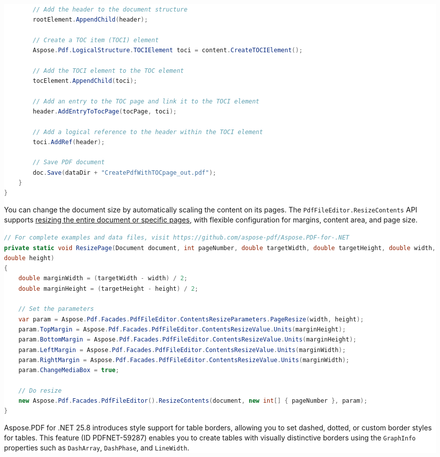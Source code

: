 ```csharp
        // Add the header to the document structure
        rootElement.AppendChild(header);

        // Create a TOC item (TOCI) element
        Aspose.Pdf.LogicalStructure.TOCIElement toci = content.CreateTOCIElement();

        // Add the TOCI element to the TOC element
        tocElement.AppendChild(toci);

        // Add an entry to the TOC page and link it to the TOCI element
        header.AddEntryToTocPage(tocPage, toci);

        // Add a logical reference to the header within the TOCI element
        toci.AddRef(header);

        // Save PDF document
        doc.Save(dataDir + "CreatePdfWithTOCpage_out.pdf");
    }
}
```

You can change the document size by automatically scaling the content on its pages. The `PdfFileEditor.ResizeContents` API supports [resizing the entire document or specific pages](https://docs.aspose.com/pdf/net/resize-pdf-document/), with flexible configuration for margins, content area, and page size. 

```csharp
// For complete examples and data files, visit https://github.com/aspose-pdf/Aspose.PDF-for-.NET
private static void ResizePage(Document document, int pageNumber, double targetWidth, double targetHeight, double width, double height)
{
    double marginWidth = (targetWidth - width) / 2;
    double marginHeight = (targetHeight - height) / 2;
   
    // Set the parameters
    var param = Aspose.Pdf.Facades.PdfFileEditor.ContentsResizeParameters.PageResize(width, height);
    param.TopMargin = Aspose.Pdf.Facades.PdfFileEditor.ContentsResizeValue.Units(marginHeight);
    param.BottomMargin = Aspose.Pdf.Facades.PdfFileEditor.ContentsResizeValue.Units(marginHeight);
    param.LeftMargin = Aspose.Pdf.Facades.PdfFileEditor.ContentsResizeValue.Units(marginWidth);
    param.RightMargin = Aspose.Pdf.Facades.PdfFileEditor.ContentsResizeValue.Units(marginWidth);
    param.ChangeMediaBox = true;
    
    // Do resize
    new Aspose.Pdf.Facades.PdfFileEditor().ResizeContents(document, new int[] { pageNumber }, param);
}
```

Aspose.PDF for .NET 25.8 introduces style support for table borders, allowing you to set dashed, dotted, or custom border styles for tables. This feature (ID PDFNET-59287) enables you to create tables with visually distinctive borders using the `GraphInfo` properties such as `DashArray`, `DashPhase`, and `LineWidth`.
